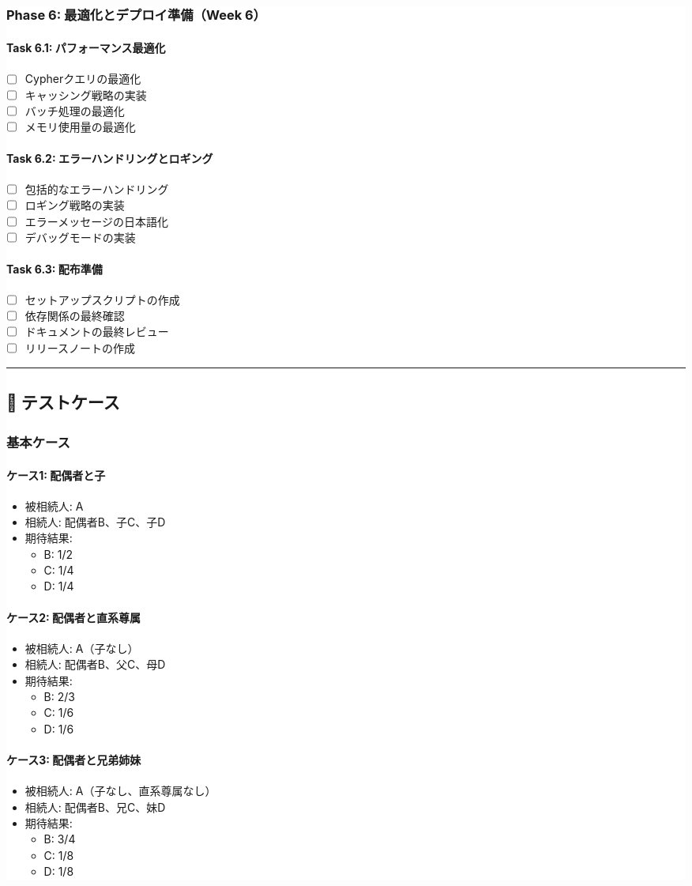 ### Phase 6: 最適化とデプロイ準備（Week 6）

#### Task 6.1: パフォーマンス最適化
- [ ] Cypherクエリの最適化
- [ ] キャッシング戦略の実装
- [ ] バッチ処理の最適化
- [ ] メモリ使用量の最適化

#### Task 6.2: エラーハンドリングとロギング
- [ ] 包括的なエラーハンドリング
- [ ] ロギング戦略の実装
- [ ] エラーメッセージの日本語化
- [ ] デバッグモードの実装

#### Task 6.3: 配布準備
- [ ] セットアップスクリプトの作成
- [ ] 依存関係の最終確認
- [ ] ドキュメントの最終レビュー
- [ ] リリースノートの作成

---

## 🧪 テストケース

### 基本ケース

#### ケース1: 配偶者と子
- 被相続人: A
- 相続人: 配偶者B、子C、子D
- 期待結果:
  - B: 1/2
  - C: 1/4
  - D: 1/4

#### ケース2: 配偶者と直系尊属
- 被相続人: A（子なし）
- 相続人: 配偶者B、父C、母D
- 期待結果:
  - B: 2/3
  - C: 1/6
  - D: 1/6

#### ケース3: 配偶者と兄弟姉妹
- 被相続人: A（子なし、直系尊属なし）
- 相続人: 配偶者B、兄C、妹D
- 期待結果:
  - B: 3/4
  - C: 1/8
  - D: 1/8
